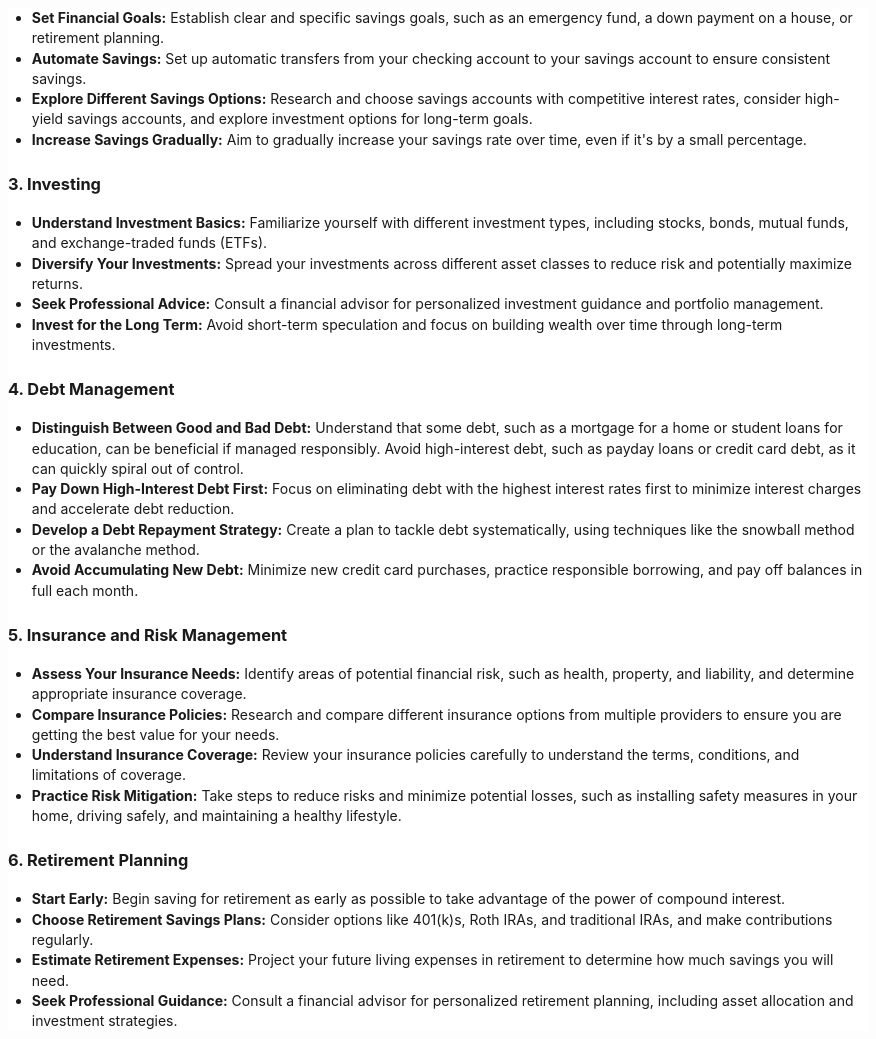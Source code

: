 * **Set Financial Goals:**  Establish clear and specific savings goals, such as an emergency fund, a down payment on a house, or retirement planning.
* **Automate Savings:**  Set up automatic transfers from your checking account to your savings account to ensure consistent savings.
* **Explore Different Savings Options:**  Research and choose savings accounts with competitive interest rates, consider high-yield savings accounts, and explore investment options for long-term goals.
* **Increase Savings Gradually:**  Aim to gradually increase your savings rate over time, even if it's by a small percentage.

### 3. Investing

* **Understand Investment Basics:**  Familiarize yourself with different investment types, including stocks, bonds, mutual funds, and exchange-traded funds (ETFs).
* **Diversify Your Investments:**  Spread your investments across different asset classes to reduce risk and potentially maximize returns.
* **Seek Professional Advice:**  Consult a financial advisor for personalized investment guidance and portfolio management.
* **Invest for the Long Term:**  Avoid short-term speculation and focus on building wealth over time through long-term investments.

### 4. Debt Management

* **Distinguish Between Good and Bad Debt:**  Understand that some debt, such as a mortgage for a home or student loans for education, can be beneficial if managed responsibly. Avoid high-interest debt, such as payday loans or credit card debt, as it can quickly spiral out of control.
* **Pay Down High-Interest Debt First:**  Focus on eliminating debt with the highest interest rates first to minimize interest charges and accelerate debt reduction.
* **Develop a Debt Repayment Strategy:**  Create a plan to tackle debt systematically, using techniques like the snowball method or the avalanche method.
* **Avoid Accumulating New Debt:**  Minimize new credit card purchases, practice responsible borrowing, and pay off balances in full each month.

### 5. Insurance and Risk Management

* **Assess Your Insurance Needs:**  Identify areas of potential financial risk, such as health, property, and liability, and determine appropriate insurance coverage.
* **Compare Insurance Policies:**  Research and compare different insurance options from multiple providers to ensure you are getting the best value for your needs.
* **Understand Insurance Coverage:**  Review your insurance policies carefully to understand the terms, conditions, and limitations of coverage.
* **Practice Risk Mitigation:**  Take steps to reduce risks and minimize potential losses, such as installing safety measures in your home, driving safely, and maintaining a healthy lifestyle.

### 6. Retirement Planning

* **Start Early:**  Begin saving for retirement as early as possible to take advantage of the power of compound interest.
* **Choose Retirement Savings Plans:**  Consider options like 401(k)s, Roth IRAs, and traditional IRAs, and make contributions regularly.
* **Estimate Retirement Expenses:**  Project your future living expenses in retirement to determine how much savings you will need.
* **Seek Professional Guidance:**  Consult a financial advisor for personalized retirement planning, including asset allocation and investment strategies.
